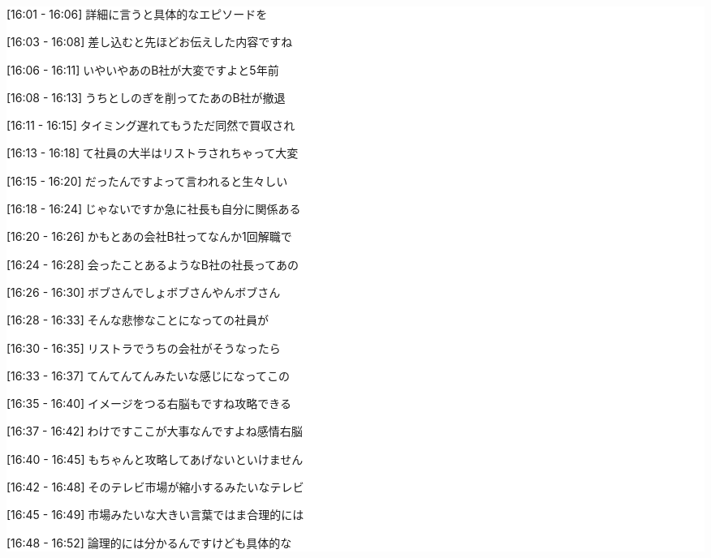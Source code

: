 [16:01 - 16:06]
詳細に言うと具体的なエピソードを

[16:03 - 16:08]
差し込むと先ほどお伝えした内容ですね

[16:06 - 16:11]
いやいやあのB社が大変ですよと5年前

[16:08 - 16:13]
うちとしのぎを削ってたあのB社が撤退

[16:11 - 16:15]
タイミング遅れてもうただ同然で買収され

[16:13 - 16:18]
て社員の大半はリストラされちゃって大変

[16:15 - 16:20]
だったんですよって言われると生々しい

[16:18 - 16:24]
じゃないですか急に社長も自分に関係ある

[16:20 - 16:26]
かもとあの会社B社ってなんか1回解職で

[16:24 - 16:28]
会ったことあるようなB社の社長ってあの

[16:26 - 16:30]
ボブさんでしょボブさんやんボブさん

[16:28 - 16:33]
そんな悲惨なことになっての社員が

[16:30 - 16:35]
リストラでうちの会社がそうなったら

[16:33 - 16:37]
てんてんてんみたいな感じになってこの

[16:35 - 16:40]
イメージをつる右脳もですね攻略できる

[16:37 - 16:42]
わけですここが大事なんですよね感情右脳

[16:40 - 16:45]
もちゃんと攻略してあげないといけません

[16:42 - 16:48]
そのテレビ市場が縮小するみたいなテレビ

[16:45 - 16:49]
市場みたいな大きい言葉ではま合理的には

[16:48 - 16:52]
論理的には分かるんですけども具体的な
